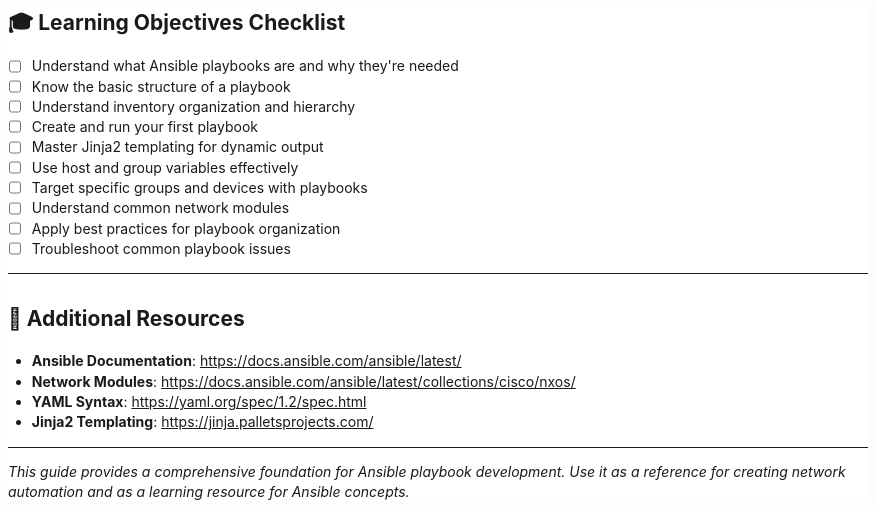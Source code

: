 
## 🎓 Learning Objectives Checklist

- [ ] Understand what Ansible playbooks are and why they're needed
- [ ] Know the basic structure of a playbook
- [ ] Understand inventory organization and hierarchy
- [ ] Create and run your first playbook
- [ ] Master Jinja2 templating for dynamic output
- [ ] Use host and group variables effectively
- [ ] Target specific groups and devices with playbooks
- [ ] Understand common network modules
- [ ] Apply best practices for playbook organization
- [ ] Troubleshoot common playbook issues

---

## 📖 Additional Resources

- **Ansible Documentation**: https://docs.ansible.com/ansible/latest/
- **Network Modules**: https://docs.ansible.com/ansible/latest/collections/cisco/nxos/
- **YAML Syntax**: https://yaml.org/spec/1.2/spec.html
- **Jinja2 Templating**: https://jinja.palletsprojects.com/

---

*This guide provides a comprehensive foundation for Ansible playbook development. Use it as a reference for creating network automation and as a learning resource for Ansible concepts.*
